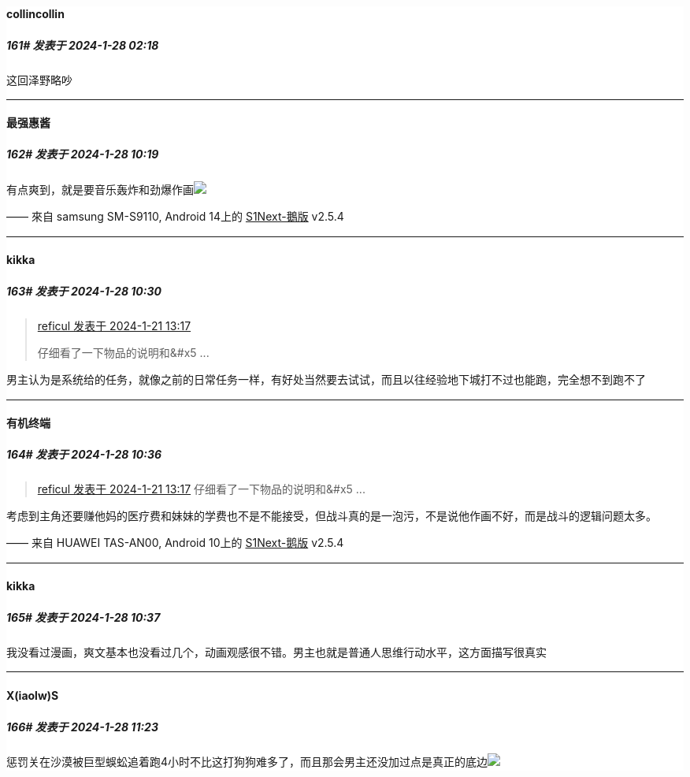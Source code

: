 ####  collincollin  
##### 161#       发表于 2024-1-28 02:18

这回泽野略吵


*****

####  最强惠酱  
##### 162#       发表于 2024-1-28 10:19

有点爽到，就是要音乐轰炸和劲爆作画<img src="https://static.saraba1st.com/image/smiley/face2017/075.png" referrerpolicy="no-referrer">

—— 來自 samsung SM-S9110, Android 14上的 [S1Next-鵝版](https://github.com/ykrank/S1-Next/releases) v2.5.4


*****

####  kikka  
##### 163#       发表于 2024-1-28 10:30

<blockquote><a href="httphttps://bbs.saraba1st.com/2b/forum.php?mod=redirect&amp;goto=findpost&amp;pid=63721315&amp;ptid=2079275" target="_blank">reficul 发表于 2024-1-21 13:17</a>

仔细看了一下物品的说明和&amp;#x5 ...</blockquote>
男主认为是系统给的任务，就像之前的日常任务一样，有好处当然要去试试，而且以往经验地下城打不过也能跑，完全想不到跑不了


*****

####  有机终端  
##### 164#       发表于 2024-1-28 10:36

<blockquote><a href="httphttps://bbs.saraba1st.com/2b/forum.php?mod=redirect&amp;goto=findpost&amp;pid=63721315&amp;ptid=2079275" target="_blank">reficul 发表于 2024-1-21 13:17</a>
仔细看了一下物品的说明和&amp;#x5 ...</blockquote>
考虑到主角还要赚他妈的医疗费和妹妹的学费也不是不能接受，但战斗真的是一泡污，不是说他作画不好，而是战斗的逻辑问题太多。

—— 来自 HUAWEI TAS-AN00, Android 10上的 [S1Next-鹅版](https://github.com/ykrank/S1-Next/releases) v2.5.4

*****

####  kikka  
##### 165#       发表于 2024-1-28 10:37

我没看过漫画，爽文基本也没看过几个，动画观感很不错。男主也就是普通人思维行动水平，这方面描写很真实


*****

####  X(iaolw)S  
##### 166#       发表于 2024-1-28 11:23

惩罚关在沙漠被巨型蜈蚣追着跑4小时不比这打狗狗难多了，而且那会男主还没加过点是真正的底边<img src="https://static.saraba1st.com/image/smiley/face2017/067.png" referrerpolicy="no-referrer">
